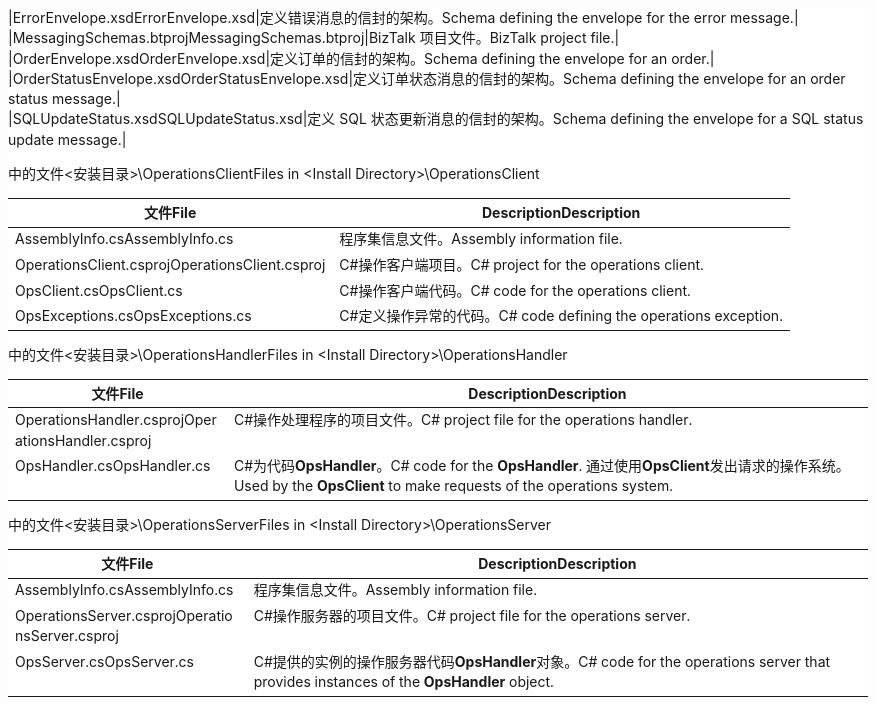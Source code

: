|<span data-ttu-id="1e494-229">ErrorEnvelope.xsd</span><span class="sxs-lookup"><span data-stu-id="1e494-229">ErrorEnvelope.xsd</span></span>|<span data-ttu-id="1e494-230">定义错误消息的信封的架构。</span><span class="sxs-lookup"><span data-stu-id="1e494-230">Schema defining the envelope for the error message.</span></span>|  
|<span data-ttu-id="1e494-231">MessagingSchemas.btproj</span><span class="sxs-lookup"><span data-stu-id="1e494-231">MessagingSchemas.btproj</span></span>|<span data-ttu-id="1e494-232">BizTalk 项目文件。</span><span class="sxs-lookup"><span data-stu-id="1e494-232">BizTalk project file.</span></span>|  
|<span data-ttu-id="1e494-233">OrderEnvelope.xsd</span><span class="sxs-lookup"><span data-stu-id="1e494-233">OrderEnvelope.xsd</span></span>|<span data-ttu-id="1e494-234">定义订单的信封的架构。</span><span class="sxs-lookup"><span data-stu-id="1e494-234">Schema defining the envelope for an order.</span></span>|  
|<span data-ttu-id="1e494-235">OrderStatusEnvelope.xsd</span><span class="sxs-lookup"><span data-stu-id="1e494-235">OrderStatusEnvelope.xsd</span></span>|<span data-ttu-id="1e494-236">定义订单状态消息的信封的架构。</span><span class="sxs-lookup"><span data-stu-id="1e494-236">Schema defining the envelope for an order status message.</span></span>|  
|<span data-ttu-id="1e494-237">SQLUpdateStatus.xsd</span><span class="sxs-lookup"><span data-stu-id="1e494-237">SQLUpdateStatus.xsd</span></span>|<span data-ttu-id="1e494-238">定义 SQL 状态更新消息的信封的架构。</span><span class="sxs-lookup"><span data-stu-id="1e494-238">Schema defining the envelope for a SQL status update message.</span></span>|  
  
 <span data-ttu-id="1e494-239">中的文件\<安装目录\>\OperationsClient</span><span class="sxs-lookup"><span data-stu-id="1e494-239">Files in \<Install Directory\>\OperationsClient</span></span>  
  
|<span data-ttu-id="1e494-240">文件</span><span class="sxs-lookup"><span data-stu-id="1e494-240">File</span></span>|<span data-ttu-id="1e494-241">Description</span><span class="sxs-lookup"><span data-stu-id="1e494-241">Description</span></span>|  
|----------|-----------------|  
|<span data-ttu-id="1e494-242">AssemblyInfo.cs</span><span class="sxs-lookup"><span data-stu-id="1e494-242">AssemblyInfo.cs</span></span>|<span data-ttu-id="1e494-243">程序集信息文件。</span><span class="sxs-lookup"><span data-stu-id="1e494-243">Assembly information file.</span></span>|  
|<span data-ttu-id="1e494-244">OperationsClient.csproj</span><span class="sxs-lookup"><span data-stu-id="1e494-244">OperationsClient.csproj</span></span>|<span data-ttu-id="1e494-245">C#操作客户端项目。</span><span class="sxs-lookup"><span data-stu-id="1e494-245">C# project for the operations client.</span></span>|  
|<span data-ttu-id="1e494-246">OpsClient.cs</span><span class="sxs-lookup"><span data-stu-id="1e494-246">OpsClient.cs</span></span>|<span data-ttu-id="1e494-247">C#操作客户端代码。</span><span class="sxs-lookup"><span data-stu-id="1e494-247">C# code for the operations client.</span></span>|  
|<span data-ttu-id="1e494-248">OpsExceptions.cs</span><span class="sxs-lookup"><span data-stu-id="1e494-248">OpsExceptions.cs</span></span>|<span data-ttu-id="1e494-249">C#定义操作异常的代码。</span><span class="sxs-lookup"><span data-stu-id="1e494-249">C# code defining the operations exception.</span></span>|  
  
 <span data-ttu-id="1e494-250">中的文件\<安装目录\>\OperationsHandler</span><span class="sxs-lookup"><span data-stu-id="1e494-250">Files in \<Install Directory\>\OperationsHandler</span></span>  
  
|<span data-ttu-id="1e494-251">文件</span><span class="sxs-lookup"><span data-stu-id="1e494-251">File</span></span>|<span data-ttu-id="1e494-252">Description</span><span class="sxs-lookup"><span data-stu-id="1e494-252">Description</span></span>|  
|----------|-----------------|  
|<span data-ttu-id="1e494-253">OperationsHandler.csproj</span><span class="sxs-lookup"><span data-stu-id="1e494-253">OperationsHandler.csproj</span></span>|<span data-ttu-id="1e494-254">C#操作处理程序的项目文件。</span><span class="sxs-lookup"><span data-stu-id="1e494-254">C# project file for the operations handler.</span></span>|  
|<span data-ttu-id="1e494-255">OpsHandler.cs</span><span class="sxs-lookup"><span data-stu-id="1e494-255">OpsHandler.cs</span></span>|<span data-ttu-id="1e494-256">C#为代码**OpsHandler**。</span><span class="sxs-lookup"><span data-stu-id="1e494-256">C# code for the **OpsHandler**.</span></span> <span data-ttu-id="1e494-257">通过使用**OpsClient**发出请求的操作系统。</span><span class="sxs-lookup"><span data-stu-id="1e494-257">Used by the **OpsClient** to make requests of the operations system.</span></span>|  
  
 <span data-ttu-id="1e494-258">中的文件\<安装目录\>\OperationsServer</span><span class="sxs-lookup"><span data-stu-id="1e494-258">Files in \<Install Directory\>\OperationsServer</span></span>  
  
|<span data-ttu-id="1e494-259">文件</span><span class="sxs-lookup"><span data-stu-id="1e494-259">File</span></span>|<span data-ttu-id="1e494-260">Description</span><span class="sxs-lookup"><span data-stu-id="1e494-260">Description</span></span>|  
|----------|-----------------|  
|<span data-ttu-id="1e494-261">AssemblyInfo.cs</span><span class="sxs-lookup"><span data-stu-id="1e494-261">AssemblyInfo.cs</span></span>|<span data-ttu-id="1e494-262">程序集信息文件。</span><span class="sxs-lookup"><span data-stu-id="1e494-262">Assembly information file.</span></span>|  
|<span data-ttu-id="1e494-263">OperationsServer.csproj</span><span class="sxs-lookup"><span data-stu-id="1e494-263">OperationsServer.csproj</span></span>|<span data-ttu-id="1e494-264">C#操作服务器的项目文件。</span><span class="sxs-lookup"><span data-stu-id="1e494-264">C# project file for the operations server.</span></span>|  
|<span data-ttu-id="1e494-265">OpsServer.cs</span><span class="sxs-lookup"><span data-stu-id="1e494-265">OpsServer.cs</span></span>|<span data-ttu-id="1e494-266">C#提供的实例的操作服务器代码**OpsHandler**对象。</span><span class="sxs-lookup"><span data-stu-id="1e494-266">C# code for the operations server that provides instances of the **OpsHandler** object.</span></span>|  
  